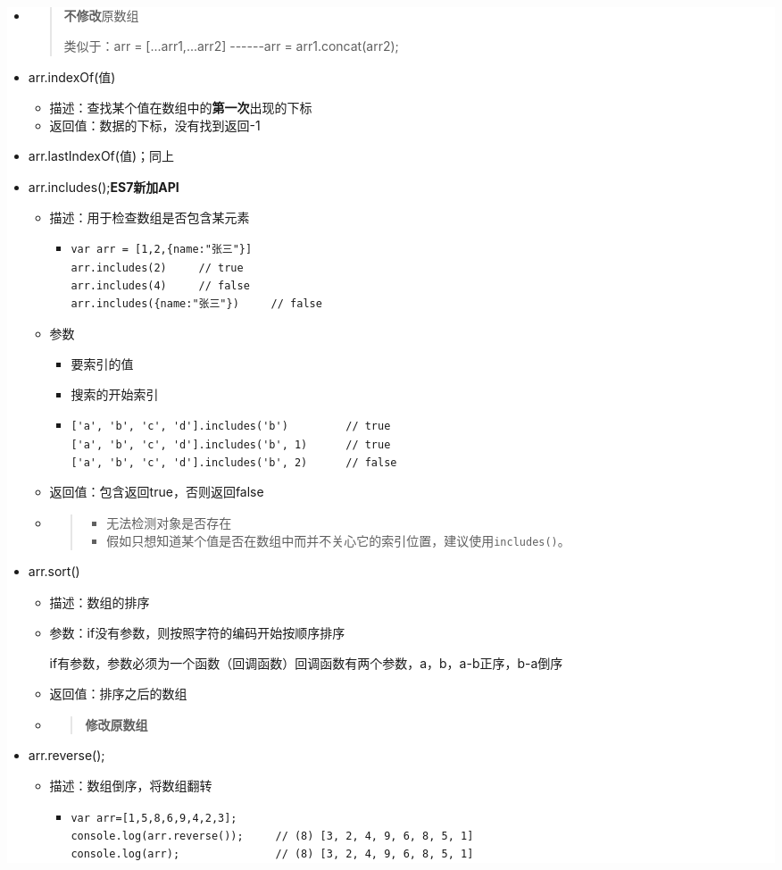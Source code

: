   * > **不修改**原数组
    >
    > 类似于：arr = [...arr1,...arr2] ------arr = arr1.concat(arr2);

* arr.indexOf(值)

  * 描述：查找某个值在数组中的**第一次**出现的下标
  * 返回值：数据的下标，没有找到返回-1

* arr.lastIndexOf(值)；同上

* arr.includes();**ES7新加API**

  * 描述：用于检查数组是否包含某元素

    * ```
      var arr = [1,2,{name:"张三"}]
      arr.includes(2)     // true
      arr.includes(4)     // false
      arr.includes({name:"张三"})     // false
      ```

  * 参数

    * 要索引的值

    * 搜索的开始索引

    * ```
      ['a', 'b', 'c', 'd'].includes('b')         // true
      ['a', 'b', 'c', 'd'].includes('b', 1)      // true
      ['a', 'b', 'c', 'd'].includes('b', 2)      // false
      ```

  * 返回值：包含返回true，否则返回false

  * > - 无法检测对象是否存在
    > - 假如只想知道某个值是否在数组中而并不关心它的索引位置，建议使用`includes()`。

* arr.sort()

  * 描述：数组的排序

  * 参数：if没有参数，则按照字符的编码开始按顺序排序

    ​			if有参数，参数必须为一个函数（回调函数）回调函数有两个参数，a，b，a-b正序，b-a倒序

  * 返回值：排序之后的数组

  * > **修改原数组**

* arr.reverse();

  * 描述：数组倒序，将数组翻转

    * ```
      var arr=[1,5,8,6,9,4,2,3];
      console.log(arr.reverse());     // (8) [3, 2, 4, 9, 6, 8, 5, 1]
      console.log(arr);               // (8) [3, 2, 4, 9, 6, 8, 5, 1]
      ```
